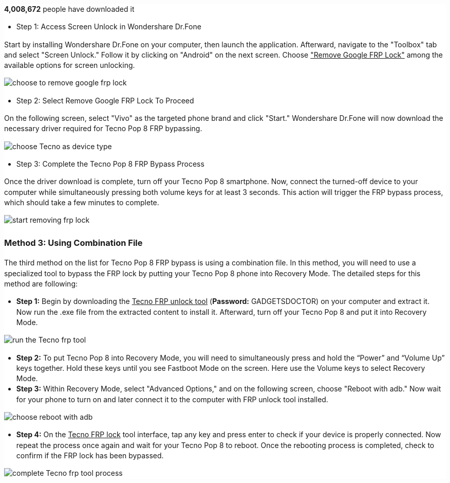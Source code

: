 **4,008,672** people have downloaded it

- Step 1: Access Screen Unlock in Wondershare Dr.Fone

Start by installing Wondershare Dr.Fone on your computer, then launch the application. Afterward, navigate to the "Toolbox" tab and select "Screen Unlock." Follow it by clicking on "Android" on the next screen. Choose ["Remove Google FRP Lock"](https://drfone.wondershare.com/factory-reset-protection/frp-bypass-google-account.html) among the available options for screen unlocking.

![choose to remove google frp lock](https://images.wondershare.com/drfone/guide/android-screen-unlock-3.png)

- Step 2: Select Remove Google FRP Lock To Proceed

On the following screen, select "Vivo" as the targeted phone brand and click "Start." Wondershare Dr.Fone will now download the necessary driver required for Tecno Pop 8 FRP bypassing.

![choose Tecno as device type](https://images.wondershare.com/drfone/guide/remove-android-frp-lock-1.png)

- Step 3: Complete the Tecno Pop 8 FRP Bypass Process

Once the driver download is complete, turn off your Tecno Pop 8 smartphone. Now, connect the turned-off device to your computer while simultaneously pressing both volume keys for at least 3 seconds. This action will trigger the FRP bypass process, which should take a few minutes to complete.

![start removing frp lock](https://images.wondershare.com/drfone/guide/remove-android-frp-lock-4.png)

### Method 3: Using Combination File

The third method on the list for Tecno Pop 8 FRP bypass is using a combination file. In this method, you will need to use a specialized tool to bypass the FRP lock by putting your Tecno Pop 8 phone into Recovery Mode. The detailed steps for this method are following:

- **Step 1:** Begin by downloading the [Tecno FRP unlock tool](http://www.mediafire.com/file/73kkpacf53sw2au/VIVO_FRP_TOOL_V1.0_BY_TEAM_GD.rar/file) (**Password:** GADGETSDOCTOR) on your computer and extract it. Now run the .exe file from the extracted content to install it. Afterward, turn off your Tecno Pop 8 and put it into Recovery Mode.

![run the Tecno frp tool](https://images.wondershare.com/drfone/article/2023/07/vivo-y20-frp-lock-7.jpg)

- **Step 2:** To put Tecno Pop 8 into Recovery Mode, you will need to simultaneously press and hold the “Power” and “Volume Up” keys together. Hold these keys until you see Fastboot Mode on the screen. Here use the Volume keys to select Recovery Mode.
- **Step 3:** Within Recovery Mode, select "Advanced Options," and on the following screen, choose "Reboot with adb." Now wait for your phone to turn on and later connect it to the computer with FRP unlock tool installed.

![choose reboot with adb](https://images.wondershare.com/drfone/article/2023/07/vivo-y20-frp-lock-8.jpg)

- **Step 4:** On the [Tecno FRP lock](https://drfone.wondershare.com/unlock/vivo-password-unlock-tool.html) tool interface, tap any key and press enter to check if your device is properly connected. Now repeat the process once again and wait for your Tecno Pop 8 to reboot. Once the rebooting process is completed, check to confirm if the FRP lock has been bypassed.

![complete Tecno frp tool process](https://images.wondershare.com/drfone/article/2023/07/vivo-y20-frp-lock-9.jpg)
